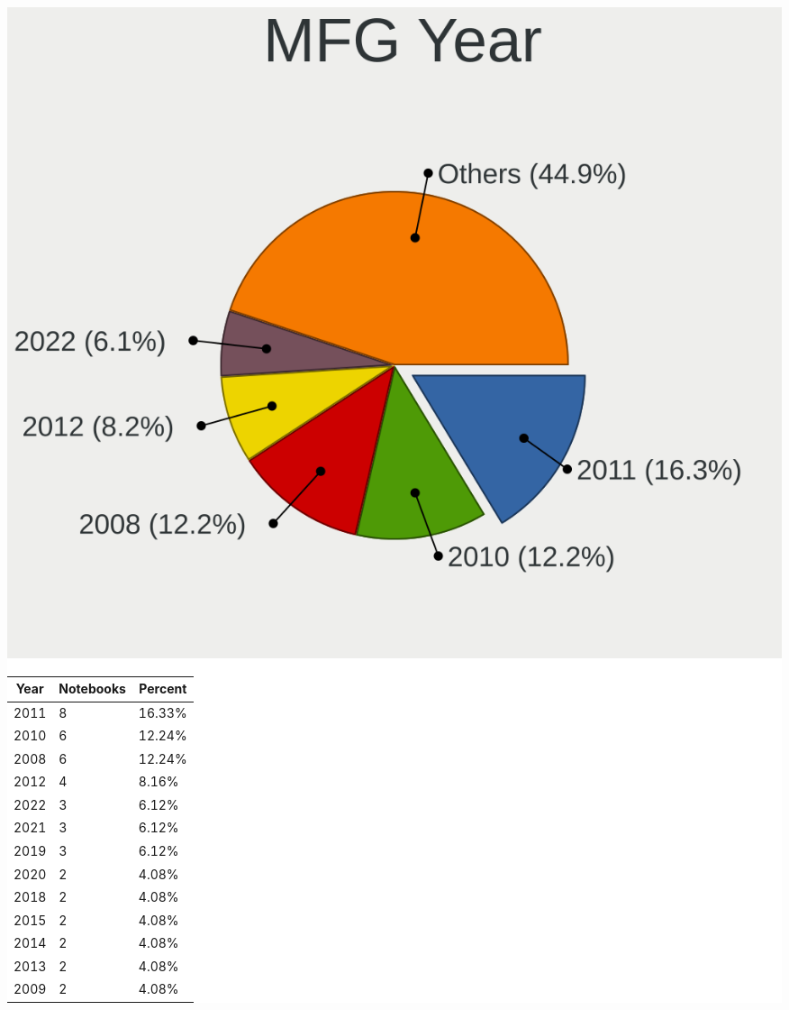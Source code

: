 ![MFG Year](./images/pie_chart/node_year.svg)


| Year | Notebooks | Percent |
|------|-----------|---------|
| 2011 | 8         | 16.33%  |
| 2010 | 6         | 12.24%  |
| 2008 | 6         | 12.24%  |
| 2012 | 4         | 8.16%   |
| 2022 | 3         | 6.12%   |
| 2021 | 3         | 6.12%   |
| 2019 | 3         | 6.12%   |
| 2020 | 2         | 4.08%   |
| 2018 | 2         | 4.08%   |
| 2015 | 2         | 4.08%   |
| 2014 | 2         | 4.08%   |
| 2013 | 2         | 4.08%   |
| 2009 | 2         | 4.08%   |